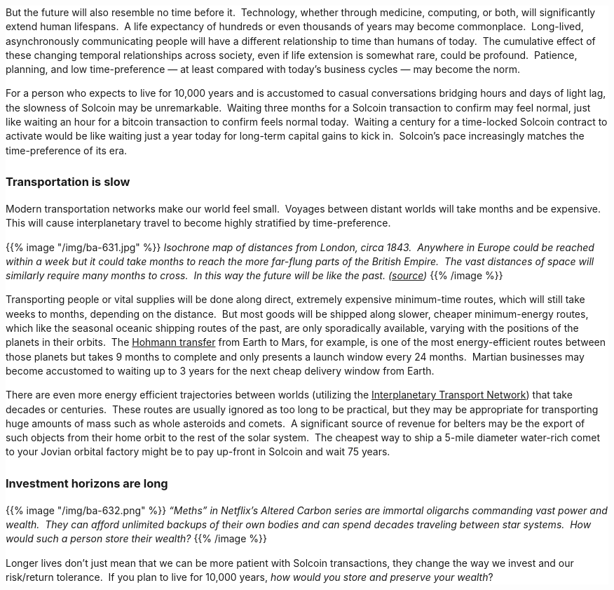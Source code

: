 But the future will also resemble no time before it.  Technology, whether through medicine, computing, or both, will significantly extend human lifespans.  A life expectancy of hundreds or even thousands of years may become commonplace.  Long-lived, asynchronously communicating people will have a different relationship to time than humans of today.  The cumulative effect of these changing temporal relationships across society, even if life extension is somewhat rare, could be profound.  Patience, planning, and low time-preference — at least compared with today’s business cycles — may become the norm.

For a person who expects to live for 10,000 years and is accustomed to casual conversations bridging hours and days of light lag, the slowness of Solcoin may be unremarkable.  Waiting three months for a Solcoin transaction to confirm may feel normal, just like waiting an hour for a bitcoin transaction to confirm feels normal today.  Waiting a century for a time-locked Solcoin contract to activate would be like waiting just a year today for long-term capital gains to kick in.  Solcoin’s pace increasingly matches the time-preference of its era.

### Transportation is slow

Modern transportation networks make our world feel small.  Voyages between distant worlds will take months and be expensive.  This will cause interplanetary travel to become highly stratified by time-preference.

{{% image "/img/ba-631.jpg" %}}
_Isochrone map of distances from London, circa 1843.  Anywhere in Europe could be reached within a week but it could take months to reach the more far-flung parts of the British Empire.  The vast distances of space will similarly require many months to cross.  In this way the future will be like the past. ([source](https://www.1843magazine.com/places/cartophilia/time-travel))_
{{% /image %}}

Transporting people or vital supplies will be done along direct, extremely expensive minimum-time routes, which will still take weeks to months, depending on the distance.  But most goods will be shipped along slower, cheaper minimum-energy routes, which like the seasonal oceanic shipping routes of the past, are only sporadically available, varying with the positions of the planets in their orbits.  The [Hohmann transfer](https://en.wikipedia.org/wiki/Hohmann_transfer_orbit) from Earth to Mars, for example, is one of the most energy-efficient routes between those planets but takes 9 months to complete and only presents a launch window every 24 months.  Martian businesses may become accustomed to waiting up to 3 years for the next cheap delivery window from Earth.

There are even more energy efficient trajectories between worlds (utilizing the [Interplanetary Transport Network](https://en.wikipedia.org/wiki/Interplanetary_Transport_Network)) that take decades or centuries.  These routes are usually ignored as too long to be practical, but they may be appropriate for transporting huge amounts of mass such as whole asteroids and comets.  A significant source of revenue for belters may be the export of such objects from their home orbit to the rest of the solar system.  The cheapest way to ship a 5-mile diameter water-rich comet to your Jovian orbital factory might be to pay up-front in Solcoin and wait 75 years.

### Investment horizons are long

{{% image "/img/ba-632.png" %}}
_“Meths” in Netflix’s Altered Carbon series are immortal oligarchs commanding vast power and wealth.  They can afford unlimited backups of their own bodies and can spend decades traveling between star systems.  How would such a person store their wealth?_
{{% /image %}}

Longer lives don’t just mean that we can be more patient with Solcoin transactions, they change the way we invest and our risk/return tolerance.  If you plan to live for 10,000 years, _how would you store and preserve your wealth_?
